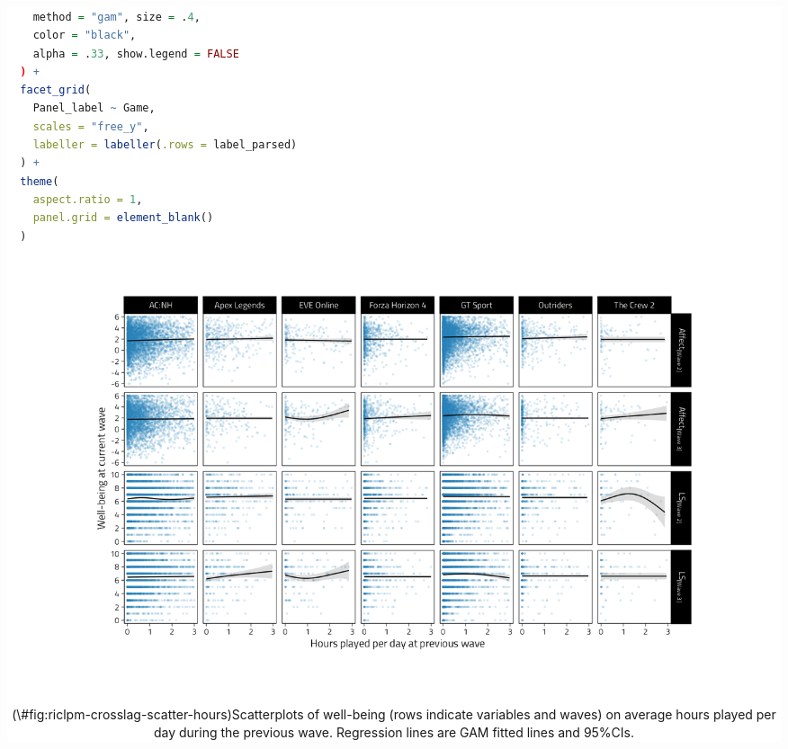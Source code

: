 ```r
    method = "gam", size = .4,
    color = "black",
    alpha = .33, show.legend = FALSE
  ) +
  facet_grid(
    Panel_label ~ Game,
    scales = "free_y",
    labeller = labeller(.rows = label_parsed)
  ) +
  theme(
    aspect.ratio = 1,
    panel.grid = element_blank()
  )
```

<div class="figure" style="text-align: center">
<img src="03-analysis_files/figure-html/riclpm-crosslag-scatter-hours-1.png" alt="Scatterplots of well-being (rows indicate variables and waves) on average hours played per day during the previous wave. Regression lines are GAM fitted lines and 95%CIs." width="672" />
<p class="caption">(\#fig:riclpm-crosslag-scatter-hours)Scatterplots of well-being (rows indicate variables and waves) on average hours played per day during the previous wave. Regression lines are GAM fitted lines and 95%CIs.</p>
</div>
